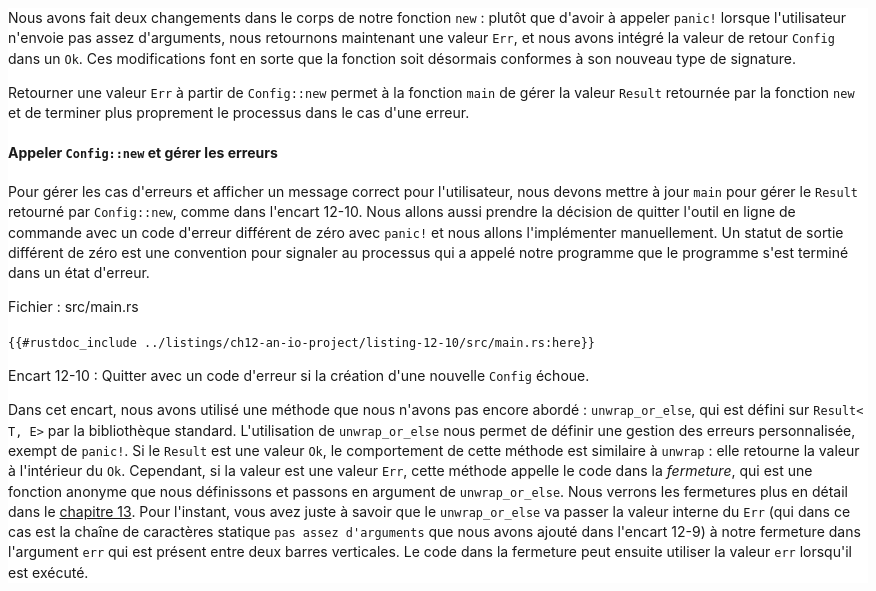 

Nous avons fait deux changements dans le corps de notre fonction `new` :
plutôt que d'avoir à appeler `panic!` lorsque l'utilisateur n'envoie pas assez
d'arguments, nous retournons maintenant une valeur `Err`, et nous avons intégré
la valeur de retour `Config` dans un `Ok`. Ces modifications font en sorte que
la fonction soit désormais conformes à son nouveau type de signature.



Retourner une valeur `Err` à partir de `Config::new` permet à la fonction
`main` de gérer la valeur `Result` retournée par la fonction `new` et de
terminer plus proprement le processus dans le cas d'une erreur.



#### Appeler `Config::new` et gérer les erreurs



Pour gérer les cas d'erreurs et afficher un message correct pour
l'utilisateur, nous devons mettre à jour `main` pour gérer le `Result`
retourné par `Config::new`, comme dans l'encart 12-10. Nous allons aussi
prendre la décision de quitter l'outil en ligne de commande avec un code
d'erreur différent de zéro avec `panic!` et nous allons l'implémenter
manuellement. Un statut de sortie différent de zéro est une convention pour
signaler au processus qui a appelé notre programme que le programme s'est
terminé dans un état d'erreur.



<span class="filename">Fichier : src/main.rs</span>



```rust,ignore
{{#rustdoc_include ../listings/ch12-an-io-project/listing-12-10/src/main.rs:here}}
```



<span class="caption">Encart 12-10 : Quitter avec un code d'erreur si la
création d'une nouvelle `Config` échoue.
</span>



Dans cet encart, nous avons utilisé une méthode que nous n'avons pas encore
abordé : `unwrap_or_else`, qui est défini sur `Result<T, E>` par la bibliothèque
standard. L'utilisation de `unwrap_or_else` nous permet de définir une gestion
des erreurs personnalisée, exempt de `panic!`. Si le `Result` est une valeur
`Ok`, le comportement de cette méthode est similaire à `unwrap` : elle retourne
la valeur à l'intérieur du `Ok`. Cependant, si la valeur est une valeur `Err`,
cette méthode appelle le code dans la *fermeture*, qui est une fonction anonyme
que nous définissons et passons en argument de `unwrap_or_else`. Nous verrons
les fermetures plus en détail dans le [chapitre 13][ch13]. Pour
l'instant, vous avez juste à savoir que le `unwrap_or_else` va passer la valeur
interne du `Err` (qui dans ce cas est la chaîne de caractères statique
`pas assez d'arguments` que nous avons ajouté dans l'encart 12-9) à notre
fermeture dans l'argument `err` qui est présent entre deux barres verticales. Le
code dans la fermeture peut ensuite utiliser la valeur `err` lorsqu'il est
exécuté.


[the-static-lifetime]: ch10-03-lifetime-syntax.html
[ch13]: ch13-00-functional-features.html
[ch9-custom-types]: ch09-03-to-panic-or-not-to-panic.html
[ch9-error-guidelines]: ch09-03-to-panic-or-not-to-panic.html
[ch9-result]: ch09-02-recoverable-errors-with-result.html
[ch17]: ch17-00-oop.html
[ch9-question-mark]: ch09-02-recoverable-errors-with-result.html